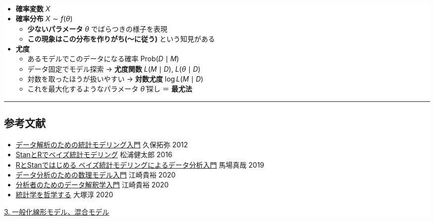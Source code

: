 - **確率変数** $X$
- **確率分布** $X \sim f(\theta)$
    - **少ないパラメータ** $\theta$ でばらつきの様子を表現
    - **この現象はこの分布を作りがち(〜に従う)** という知見がある
- **尤度**
    - あるモデルでこのデータになる確率 $\text{Prob}(D \mid M)$
    - データ固定でモデル探索 → **尤度関数** $L(M \mid D),~L(\theta \mid D)$
    - 対数を取ったほうが扱いやすい → **対数尤度** $\log L(M \mid D)$
    - これを最大化するようなパラメータ $\hat \theta$ 探し ＝ **最尤法**


---
## 参考文献

- [データ解析のための統計モデリング入門](https://amzn.to/33suMIZ) 久保拓弥 2012
- [StanとRでベイズ統計モデリング](https://amzn.to/3uwx7Pb) 松浦健太郎 2016
- [RとStanではじめる ベイズ統計モデリングによるデータ分析入門](https://amzn.to/3o1eCzP) 馬場真哉 2019
- [データ分析のための数理モデル入門](https://amzn.to/3uCxTKo) 江崎貴裕 2020
- [分析者のためのデータ解釈学入門](https://amzn.to/3uznzCK) 江崎貴裕 2020
- [統計学を哲学する](https://amzn.to/3ty80Kv) 大塚淳 2020

<a href="3-glm.html" rel="next" class="readmore">
3. 一般化線形モデル、混合モデル
</a>
